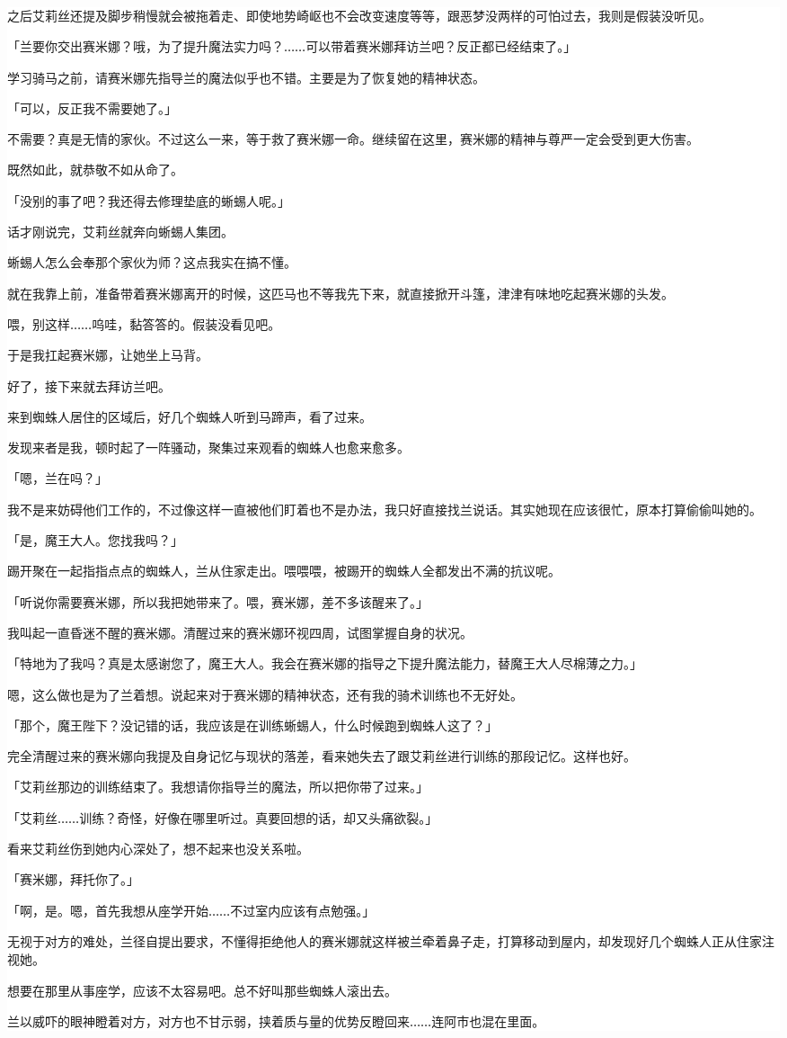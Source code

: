 之后艾莉丝还提及脚步稍慢就会被拖着走、即使地势崎岖也不会改变速度等等，跟恶梦没两样的可怕过去，我则是假装没听见。

「兰要你交出赛米娜？哦，为了提升魔法实力吗？……可以带着赛米娜拜访兰吧？反正都已经结束了。」

学习骑马之前，请赛米娜先指导兰的魔法似乎也不错。主要是为了恢复她的精神状态。

「可以，反正我不需要她了。」

不需要？真是无情的家伙。不过这么一来，等于救了赛米娜一命。继续留在这里，赛米娜的精神与尊严一定会受到更大伤害。

既然如此，就恭敬不如从命了。

「没别的事了吧？我还得去修理垫底的蜥蜴人呢。」

话才刚说完，艾莉丝就奔向蜥蜴人集团。

蜥蜴人怎么会奉那个家伙为师？这点我实在搞不懂。

就在我靠上前，准备带着赛米娜离开的时候，这匹马也不等我先下来，就直接掀开斗篷，津津有味地吃起赛米娜的头发。

喂，别这样……呜哇，黏答答的。假装没看见吧。

于是我扛起赛米娜，让她坐上马背。

好了，接下来就去拜访兰吧。

来到蜘蛛人居住的区域后，好几个蜘蛛人听到马蹄声，看了过来。

发现来者是我，顿时起了一阵骚动，聚集过来观看的蜘蛛人也愈来愈多。

「嗯，兰在吗？」

我不是来妨碍他们工作的，不过像这样一直被他们盯着也不是办法，我只好直接找兰说话。其实她现在应该很忙，原本打算偷偷叫她的。

「是，魔王大人。您找我吗？」

踢开聚在一起指指点点的蜘蛛人，兰从住家走出。喂喂喂，被踢开的蜘蛛人全都发出不满的抗议呢。

「听说你需要赛米娜，所以我把她带来了。喂，赛米娜，差不多该醒来了。」

我叫起一直昏迷不醒的赛米娜。清醒过来的赛米娜环视四周，试图掌握自身的状况。

「特地为了我吗？真是太感谢您了，魔王大人。我会在赛米娜的指导之下提升魔法能力，替魔王大人尽棉薄之力。」

嗯，这么做也是为了兰着想。说起来对于赛米娜的精神状态，还有我的骑术训练也不无好处。

「那个，魔王陛下？没记错的话，我应该是在训练蜥蜴人，什么时候跑到蜘蛛人这了？」

完全清醒过来的赛米娜向我提及自身记忆与现状的落差，看来她失去了跟艾莉丝进行训练的那段记忆。这样也好。

「艾莉丝那边的训练结束了。我想请你指导兰的魔法，所以把你带了过来。」

「艾莉丝……训练？奇怪，好像在哪里听过。真要回想的话，却又头痛欲裂。」

看来艾莉丝伤到她内心深处了，想不起来也没关系啦。

「赛米娜，拜托你了。」

「啊，是。嗯，首先我想从座学开始……不过室内应该有点勉强。」

无视于对方的难处，兰径自提出要求，不懂得拒绝他人的赛米娜就这样被兰牵着鼻子走，打算移动到屋内，却发现好几个蜘蛛人正从住家注视她。

想要在那里从事座学，应该不太容易吧。总不好叫那些蜘蛛人滚出去。

兰以威吓的眼神瞪着对方，对方也不甘示弱，挟着质与量的优势反瞪回来……连阿市也混在里面。

